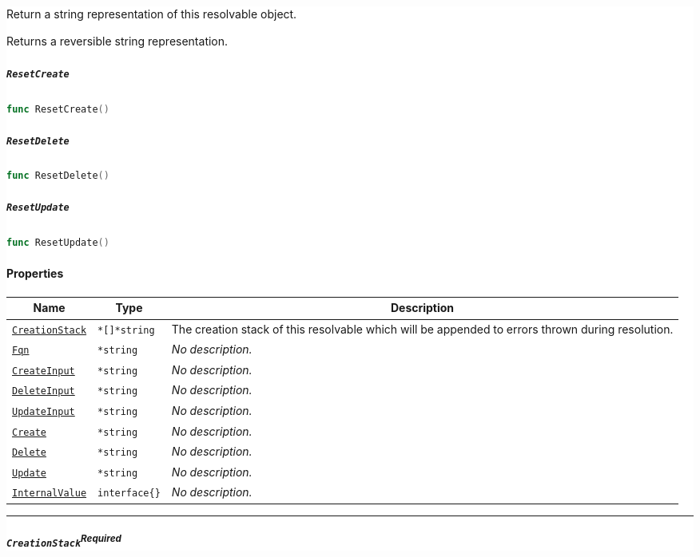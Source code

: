 Return a string representation of this resolvable object.

Returns a reversible string representation.

##### `ResetCreate` <a name="ResetCreate" id="rhizo-co-terraform-provider-oci.objectstorageNamespaceMetadata.ObjectstorageNamespaceMetadataTimeoutsOutputReference.resetCreate"></a>

```go
func ResetCreate()
```

##### `ResetDelete` <a name="ResetDelete" id="rhizo-co-terraform-provider-oci.objectstorageNamespaceMetadata.ObjectstorageNamespaceMetadataTimeoutsOutputReference.resetDelete"></a>

```go
func ResetDelete()
```

##### `ResetUpdate` <a name="ResetUpdate" id="rhizo-co-terraform-provider-oci.objectstorageNamespaceMetadata.ObjectstorageNamespaceMetadataTimeoutsOutputReference.resetUpdate"></a>

```go
func ResetUpdate()
```


#### Properties <a name="Properties" id="Properties"></a>

| **Name** | **Type** | **Description** |
| --- | --- | --- |
| <code><a href="#rhizo-co-terraform-provider-oci.objectstorageNamespaceMetadata.ObjectstorageNamespaceMetadataTimeoutsOutputReference.property.creationStack">CreationStack</a></code> | <code>*[]*string</code> | The creation stack of this resolvable which will be appended to errors thrown during resolution. |
| <code><a href="#rhizo-co-terraform-provider-oci.objectstorageNamespaceMetadata.ObjectstorageNamespaceMetadataTimeoutsOutputReference.property.fqn">Fqn</a></code> | <code>*string</code> | *No description.* |
| <code><a href="#rhizo-co-terraform-provider-oci.objectstorageNamespaceMetadata.ObjectstorageNamespaceMetadataTimeoutsOutputReference.property.createInput">CreateInput</a></code> | <code>*string</code> | *No description.* |
| <code><a href="#rhizo-co-terraform-provider-oci.objectstorageNamespaceMetadata.ObjectstorageNamespaceMetadataTimeoutsOutputReference.property.deleteInput">DeleteInput</a></code> | <code>*string</code> | *No description.* |
| <code><a href="#rhizo-co-terraform-provider-oci.objectstorageNamespaceMetadata.ObjectstorageNamespaceMetadataTimeoutsOutputReference.property.updateInput">UpdateInput</a></code> | <code>*string</code> | *No description.* |
| <code><a href="#rhizo-co-terraform-provider-oci.objectstorageNamespaceMetadata.ObjectstorageNamespaceMetadataTimeoutsOutputReference.property.create">Create</a></code> | <code>*string</code> | *No description.* |
| <code><a href="#rhizo-co-terraform-provider-oci.objectstorageNamespaceMetadata.ObjectstorageNamespaceMetadataTimeoutsOutputReference.property.delete">Delete</a></code> | <code>*string</code> | *No description.* |
| <code><a href="#rhizo-co-terraform-provider-oci.objectstorageNamespaceMetadata.ObjectstorageNamespaceMetadataTimeoutsOutputReference.property.update">Update</a></code> | <code>*string</code> | *No description.* |
| <code><a href="#rhizo-co-terraform-provider-oci.objectstorageNamespaceMetadata.ObjectstorageNamespaceMetadataTimeoutsOutputReference.property.internalValue">InternalValue</a></code> | <code>interface{}</code> | *No description.* |

---

##### `CreationStack`<sup>Required</sup> <a name="CreationStack" id="rhizo-co-terraform-provider-oci.objectstorageNamespaceMetadata.ObjectstorageNamespaceMetadataTimeoutsOutputReference.property.creationStack"></a>
